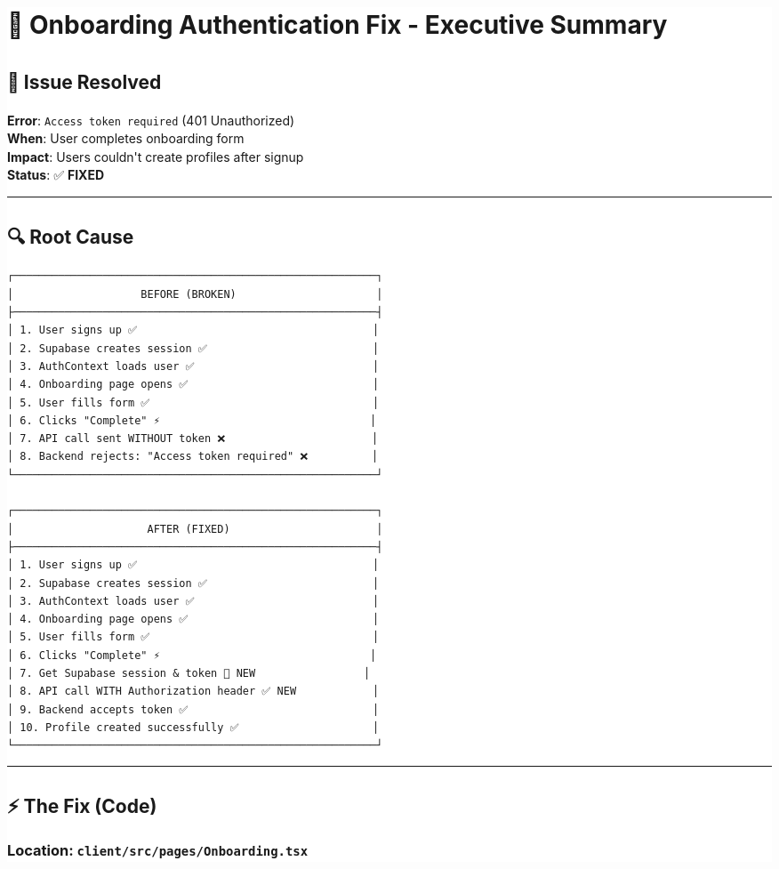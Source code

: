 # 🔐 Onboarding Authentication Fix - Executive Summary

## 🎯 Issue Resolved

**Error**: `Access token required` (401 Unauthorized)  
**When**: User completes onboarding form  
**Impact**: Users couldn't create profiles after signup  
**Status**: ✅ **FIXED**

---

## 🔍 Root Cause

```
┌─────────────────────────────────────────────────────────┐
│                    BEFORE (BROKEN)                      │
├─────────────────────────────────────────────────────────┤
│ 1. User signs up ✅                                     │
│ 2. Supabase creates session ✅                          │
│ 3. AuthContext loads user ✅                            │
│ 4. Onboarding page opens ✅                             │
│ 5. User fills form ✅                                   │
│ 6. Clicks "Complete" ⚡                                 │
│ 7. API call sent WITHOUT token ❌                       │
│ 8. Backend rejects: "Access token required" ❌          │
└─────────────────────────────────────────────────────────┘

┌─────────────────────────────────────────────────────────┐
│                     AFTER (FIXED)                       │
├─────────────────────────────────────────────────────────┤
│ 1. User signs up ✅                                     │
│ 2. Supabase creates session ✅                          │
│ 3. AuthContext loads user ✅                            │
│ 4. Onboarding page opens ✅                             │
│ 5. User fills form ✅                                   │
│ 6. Clicks "Complete" ⚡                                 │
│ 7. Get Supabase session & token 🔐 NEW                 │
│ 8. API call WITH Authorization header ✅ NEW            │
│ 9. Backend accepts token ✅                             │
│ 10. Profile created successfully ✅                     │
└─────────────────────────────────────────────────────────┘
```

---

## ⚡ The Fix (Code)

### **Location**: `client/src/pages/Onboarding.tsx`

